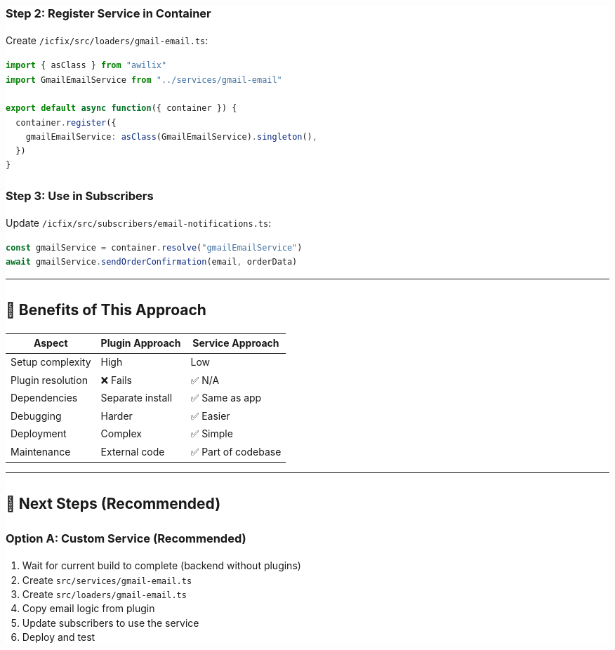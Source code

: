 ### Step 2: Register Service in Container

Create `/icfix/src/loaders/gmail-email.ts`:

```typescript
import { asClass } from "awilix"
import GmailEmailService from "../services/gmail-email"

export default async function({ container }) {
  container.register({
    gmailEmailService: asClass(GmailEmailService).singleton(),
  })
}
```

### Step 3: Use in Subscribers

Update `/icfix/src/subscribers/email-notifications.ts`:

```typescript
const gmailService = container.resolve("gmailEmailService")
await gmailService.sendOrderConfirmation(email, orderData)
```

---

## 📝 Benefits of This Approach

| Aspect | Plugin Approach | Service Approach |
|--------|----------------|------------------|
| Setup complexity | High | Low |
| Plugin resolution | ❌ Fails | ✅ N/A |
| Dependencies | Separate install | ✅ Same as app |
| Debugging | Harder | ✅ Easier |
| Deployment | Complex | ✅ Simple |
| Maintenance | External code | ✅ Part of codebase |

---

## 🎯 Next Steps (Recommended)

### Option A: Custom Service (Recommended)

1. Wait for current build to complete (backend without plugins)
2. Create `src/services/gmail-email.ts`
3. Create `src/loaders/gmail-email.ts`
4. Copy email logic from plugin
5. Update subscribers to use the service
6. Deploy and test
